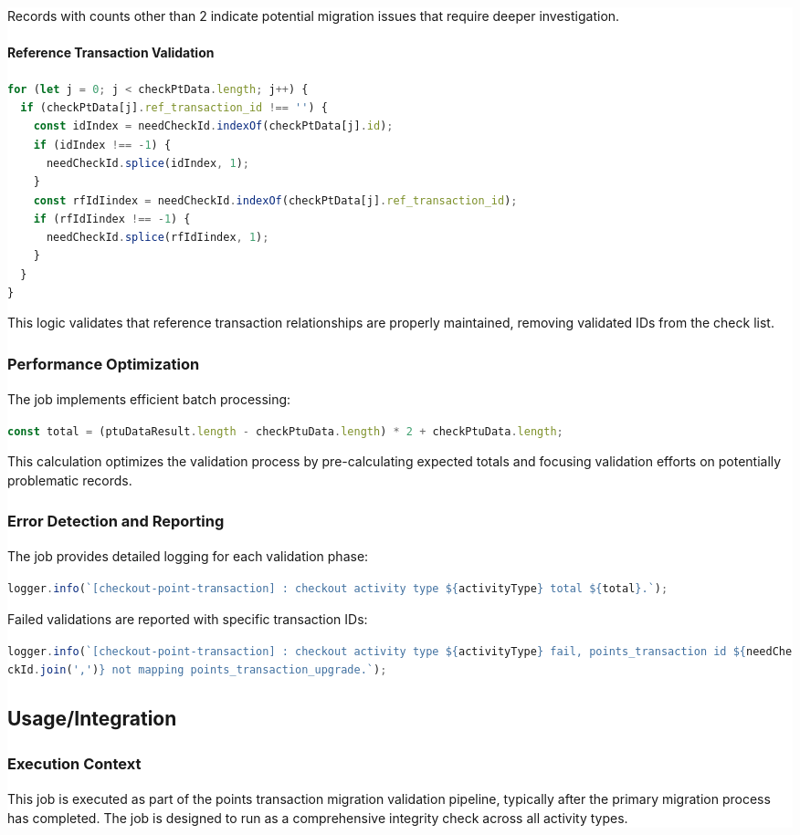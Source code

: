 Records with counts other than 2 indicate potential migration issues that require deeper investigation.

#### Reference Transaction Validation
```javascript
for (let j = 0; j < checkPtData.length; j++) {
  if (checkPtData[j].ref_transaction_id !== '') {
    const idIndex = needCheckId.indexOf(checkPtData[j].id);
    if (idIndex !== -1) {
      needCheckId.splice(idIndex, 1);
    }
    const rfIdIindex = needCheckId.indexOf(checkPtData[j].ref_transaction_id);
    if (rfIdIindex !== -1) {
      needCheckId.splice(rfIdIindex, 1);
    }
  }
}
```

This logic validates that reference transaction relationships are properly maintained, removing validated IDs from the check list.

### Performance Optimization

The job implements efficient batch processing:
```javascript
const total = (ptuDataResult.length - checkPtuData.length) * 2 + checkPtuData.length;
```

This calculation optimizes the validation process by pre-calculating expected totals and focusing validation efforts on potentially problematic records.

### Error Detection and Reporting

The job provides detailed logging for each validation phase:
```javascript
logger.info(`[checkout-point-transaction] : checkout activity type ${activityType} total ${total}.`);
```

Failed validations are reported with specific transaction IDs:
```javascript
logger.info(`[checkout-point-transaction] : checkout activity type ${activityType} fail, points_transaction id ${needCheckId.join(',')} not mapping points_transaction_upgrade.`);
```

## Usage/Integration

### Execution Context

This job is executed as part of the points transaction migration validation pipeline, typically after the primary migration process has completed. The job is designed to run as a comprehensive integrity check across all activity types.
